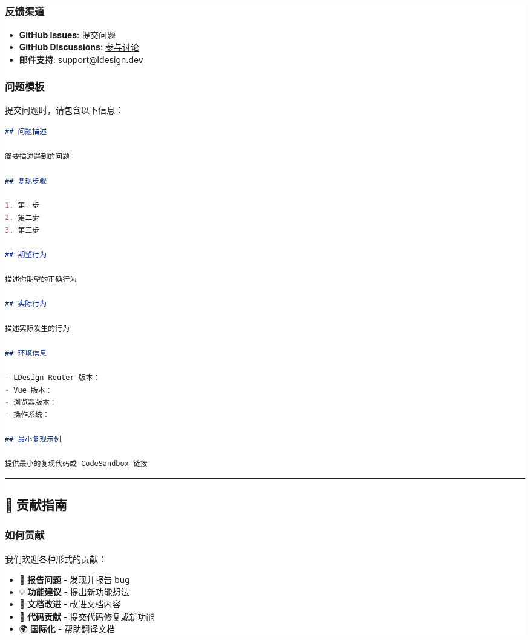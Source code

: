 ### 反馈渠道

- **GitHub Issues**: [提交问题](https://github.com/ldesign/ldesign/issues)
- **GitHub Discussions**: [参与讨论](https://github.com/ldesign/ldesign/discussions)
- **邮件支持**: support@ldesign.dev

### 问题模板

提交问题时，请包含以下信息：

```markdown
## 问题描述

简要描述遇到的问题

## 复现步骤

1. 第一步
2. 第二步
3. 第三步

## 期望行为

描述你期望的正确行为

## 实际行为

描述实际发生的行为

## 环境信息

- LDesign Router 版本：
- Vue 版本：
- 浏览器版本：
- 操作系统：

## 最小复现示例

提供最小的复现代码或 CodeSandbox 链接
```

---

## 🤝 贡献指南

### 如何贡献

我们欢迎各种形式的贡献：

- 🐛 **报告问题** - 发现并报告 bug
- 💡 **功能建议** - 提出新功能想法
- 📝 **文档改进** - 改进文档内容
- 🔧 **代码贡献** - 提交代码修复或新功能
- 🌍 **国际化** - 帮助翻译文档

